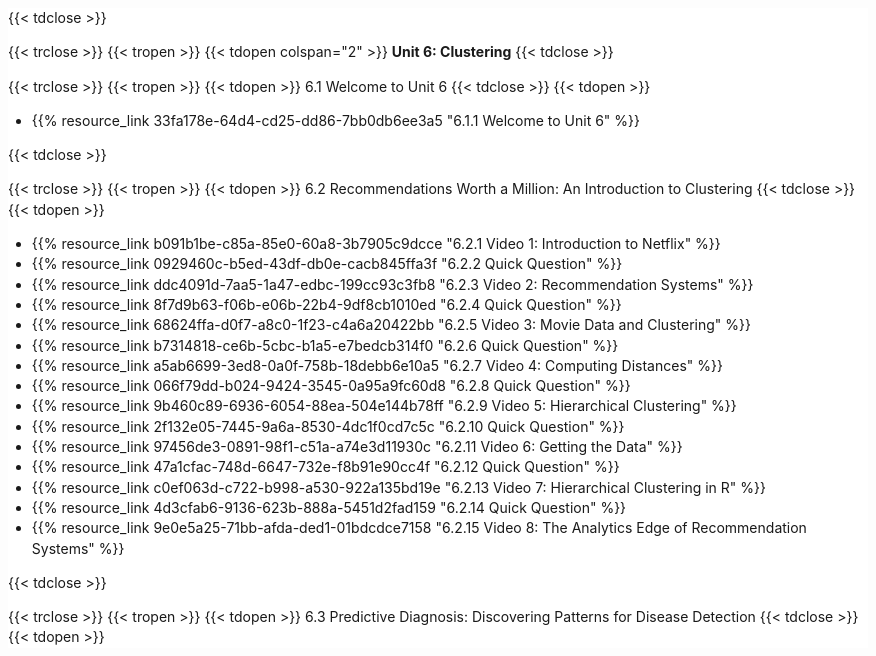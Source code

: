 
{{< tdclose >}}

{{< trclose >}}
{{< tropen >}}
{{< tdopen colspan="2" >}}
**Unit 6: Clustering**
{{< tdclose >}}

{{< trclose >}}
{{< tropen >}}
{{< tdopen >}}
6.1 Welcome to Unit 6
{{< tdclose >}}
{{< tdopen >}}


*   {{% resource_link 33fa178e-64d4-cd25-dd86-7bb0db6ee3a5 "6.1.1 Welcome to Unit 6" %}}


{{< tdclose >}}

{{< trclose >}}
{{< tropen >}}
{{< tdopen >}}
6.2 Recommendations Worth a Million: An Introduction to Clustering
{{< tdclose >}}
{{< tdopen >}}


*   {{% resource_link b091b1be-c85a-85e0-60a8-3b7905c9dcce "6.2.1 Video 1: Introduction to Netflix" %}}
*   {{% resource_link 0929460c-b5ed-43df-db0e-cacb845ffa3f "6.2.2 Quick Question" %}}
*   {{% resource_link ddc4091d-7aa5-1a47-edbc-199cc93c3fb8 "6.2.3 Video 2: Recommendation Systems" %}}
*   {{% resource_link 8f7d9b63-f06b-e06b-22b4-9df8cb1010ed "6.2.4 Quick Question" %}}
*   {{% resource_link 68624ffa-d0f7-a8c0-1f23-c4a6a20422bb "6.2.5 Video 3: Movie Data and Clustering" %}}
*   {{% resource_link b7314818-ce6b-5cbc-b1a5-e7bedcb314f0 "6.2.6 Quick Question" %}}
*   {{% resource_link a5ab6699-3ed8-0a0f-758b-18debb6e10a5 "6.2.7 Video 4: Computing Distances" %}}
*   {{% resource_link 066f79dd-b024-9424-3545-0a95a9fc60d8 "6.2.8 Quick Question" %}}
*   {{% resource_link 9b460c89-6936-6054-88ea-504e144b78ff "6.2.9 Video 5: Hierarchical Clustering" %}}
*   {{% resource_link 2f132e05-7445-9a6a-8530-4dc1f0cd7c5c "6.2.10 Quick Question" %}}
*   {{% resource_link 97456de3-0891-98f1-c51a-a74e3d11930c "6.2.11 Video 6: Getting the Data" %}}
*   {{% resource_link 47a1cfac-748d-6647-732e-f8b91e90cc4f "6.2.12 Quick Question" %}}
*   {{% resource_link c0ef063d-c722-b998-a530-922a135bd19e "6.2.13 Video 7: Hierarchical Clustering in R" %}}
*   {{% resource_link 4d3cfab6-9136-623b-888a-5451d2fad159 "6.2.14 Quick Question" %}}
*   {{% resource_link 9e0e5a25-71bb-afda-ded1-01bdcdce7158 "6.2.15 Video 8: The Analytics Edge of Recommendation Systems" %}}


{{< tdclose >}}

{{< trclose >}}
{{< tropen >}}
{{< tdopen >}}
6.3 Predictive Diagnosis: Discovering Patterns for Disease Detection
{{< tdclose >}}
{{< tdopen >}}
